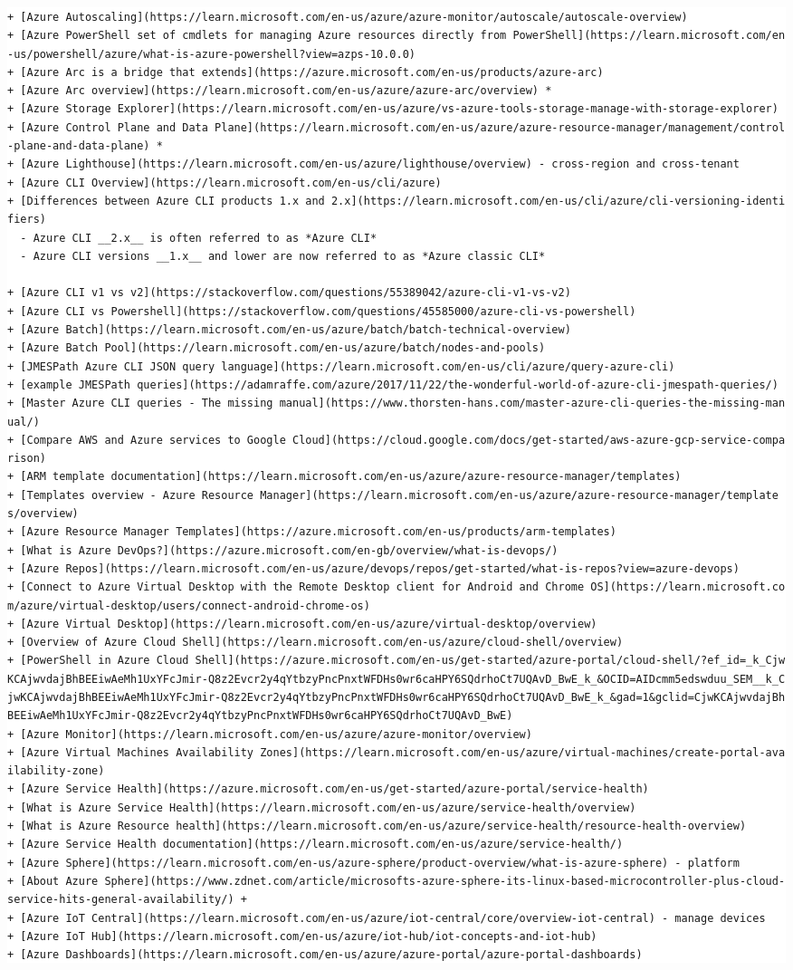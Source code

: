     + [Azure Autoscaling](https://learn.microsoft.com/en-us/azure/azure-monitor/autoscale/autoscale-overview)
    + [Azure PowerShell set of cmdlets for managing Azure resources directly from PowerShell](https://learn.microsoft.com/en-us/powershell/azure/what-is-azure-powershell?view=azps-10.0.0)
    + [Azure Arc is a bridge that extends](https://azure.microsoft.com/en-us/products/azure-arc)
    + [Azure Arc overview](https://learn.microsoft.com/en-us/azure/azure-arc/overview) *
    + [Azure Storage Explorer](https://learn.microsoft.com/en-us/azure/vs-azure-tools-storage-manage-with-storage-explorer)
    + [Azure Control Plane and Data Plane](https://learn.microsoft.com/en-us/azure/azure-resource-manager/management/control-plane-and-data-plane) *
    + [Azure Lighthouse](https://learn.microsoft.com/en-us/azure/lighthouse/overview) - cross-region and cross-tenant
    + [Azure CLI Overview](https://learn.microsoft.com/en-us/cli/azure)
    + [Differences between Azure CLI products 1.x and 2.x](https://learn.microsoft.com/en-us/cli/azure/cli-versioning-identifiers)
      - Azure CLI __2.x__ is often referred to as *Azure CLI*
      - Azure CLI versions __1.x__ and lower are now referred to as *Azure classic CLI*

    + [Azure CLI v1 vs v2](https://stackoverflow.com/questions/55389042/azure-cli-v1-vs-v2)
    + [Azure CLI vs Powershell](https://stackoverflow.com/questions/45585000/azure-cli-vs-powershell)
    + [Azure Batch](https://learn.microsoft.com/en-us/azure/batch/batch-technical-overview)
    + [Azure Batch Pool](https://learn.microsoft.com/en-us/azure/batch/nodes-and-pools)
    + [JMESPath Azure CLI JSON query language](https://learn.microsoft.com/en-us/cli/azure/query-azure-cli)
    + [example JMESPath queries](https://adamraffe.com/azure/2017/11/22/the-wonderful-world-of-azure-cli-jmespath-queries/)
    + [Master Azure CLI queries - The missing manual](https://www.thorsten-hans.com/master-azure-cli-queries-the-missing-manual/)
    + [Compare AWS and Azure services to Google Cloud](https://cloud.google.com/docs/get-started/aws-azure-gcp-service-comparison)
    + [ARM template documentation](https://learn.microsoft.com/en-us/azure/azure-resource-manager/templates)
    + [Templates overview - Azure Resource Manager](https://learn.microsoft.com/en-us/azure/azure-resource-manager/templates/overview)
    + [Azure Resource Manager Templates](https://azure.microsoft.com/en-us/products/arm-templates)
    + [What is Azure DevOps?](https://azure.microsoft.com/en-gb/overview/what-is-devops/)
    + [Azure Repos](https://learn.microsoft.com/en-us/azure/devops/repos/get-started/what-is-repos?view=azure-devops)
    + [Connect to Azure Virtual Desktop with the Remote Desktop client for Android and Chrome OS](https://learn.microsoft.com/azure/virtual-desktop/users/connect-android-chrome-os)
    + [Azure Virtual Desktop](https://learn.microsoft.com/en-us/azure/virtual-desktop/overview)
    + [Overview of Azure Cloud Shell](https://learn.microsoft.com/en-us/azure/cloud-shell/overview)
    + [PowerShell in Azure Cloud Shell](https://azure.microsoft.com/en-us/get-started/azure-portal/cloud-shell/?ef_id=_k_CjwKCAjwvdajBhBEEiwAeMh1UxYFcJmir-Q8z2Evcr2y4qYtbzyPncPnxtWFDHs0wr6caHPY6SQdrhoCt7UQAvD_BwE_k_&OCID=AIDcmm5edswduu_SEM__k_CjwKCAjwvdajBhBEEiwAeMh1UxYFcJmir-Q8z2Evcr2y4qYtbzyPncPnxtWFDHs0wr6caHPY6SQdrhoCt7UQAvD_BwE_k_&gad=1&gclid=CjwKCAjwvdajBhBEEiwAeMh1UxYFcJmir-Q8z2Evcr2y4qYtbzyPncPnxtWFDHs0wr6caHPY6SQdrhoCt7UQAvD_BwE)
    + [Azure Monitor](https://learn.microsoft.com/en-us/azure/azure-monitor/overview)
    + [Azure Virtual Machines Availability Zones](https://learn.microsoft.com/en-us/azure/virtual-machines/create-portal-availability-zone)
    + [Azure Service Health](https://azure.microsoft.com/en-us/get-started/azure-portal/service-health)
    + [What is Azure Service Health](https://learn.microsoft.com/en-us/azure/service-health/overview)
    + [What is Azure Resource health](https://learn.microsoft.com/en-us/azure/service-health/resource-health-overview)
    + [Azure Service Health documentation](https://learn.microsoft.com/en-us/azure/service-health/)
    + [Azure Sphere](https://learn.microsoft.com/en-us/azure-sphere/product-overview/what-is-azure-sphere) - platform
    + [About Azure Sphere](https://www.zdnet.com/article/microsofts-azure-sphere-its-linux-based-microcontroller-plus-cloud-service-hits-general-availability/) +
    + [Azure IoT Central](https://learn.microsoft.com/en-us/azure/iot-central/core/overview-iot-central) - manage devices
    + [Azure IoT Hub](https://learn.microsoft.com/en-us/azure/iot-hub/iot-concepts-and-iot-hub)
    + [Azure Dashboards](https://learn.microsoft.com/en-us/azure/azure-portal/azure-portal-dashboards)